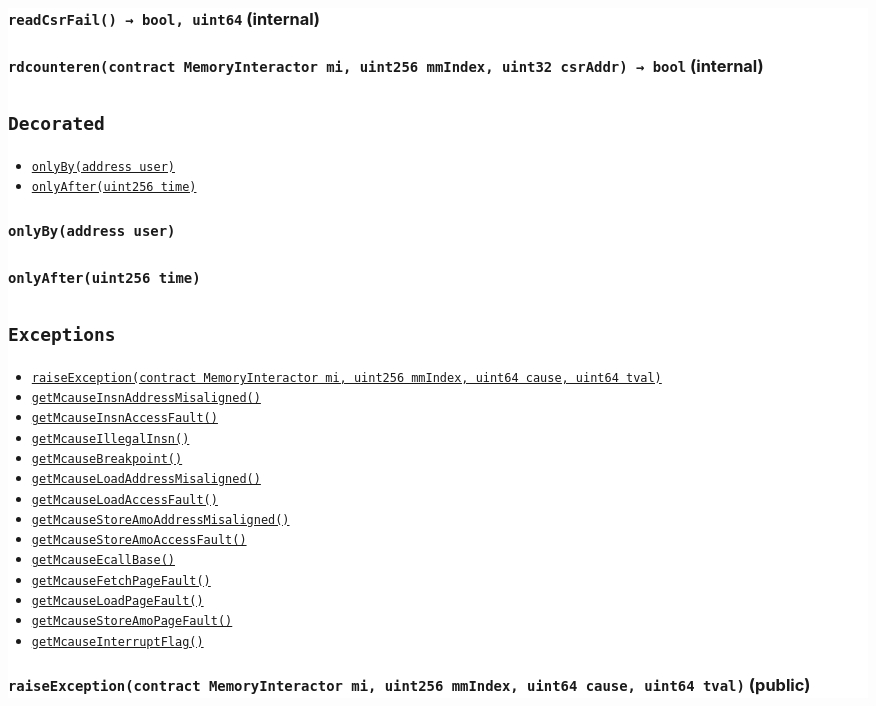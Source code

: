 

### <span id="CSRReads-readCsrFail--"></span> `readCsrFail() → bool, uint64` (internal)



### <span id="CSRReads-rdcounteren-contract-MemoryInteractor-uint256-uint32-"></span> `rdcounteren(contract MemoryInteractor mi, uint256 mmIndex, uint32 csrAddr) → bool` (internal)





## <span id="Decorated"></span> `Decorated`



- [`onlyBy(address user)`][Decorated-onlyBy-address-]
- [`onlyAfter(uint256 time)`][Decorated-onlyAfter-uint256-]
### <span id="Decorated-onlyBy-address-"></span> `onlyBy(address user)`



### <span id="Decorated-onlyAfter-uint256-"></span> `onlyAfter(uint256 time)`





## <span id="Exceptions"></span> `Exceptions`



- [`raiseException(contract MemoryInteractor mi, uint256 mmIndex, uint64 cause, uint64 tval)`][Exceptions-raiseException-contract-MemoryInteractor-uint256-uint64-uint64-]
- [`getMcauseInsnAddressMisaligned()`][Exceptions-getMcauseInsnAddressMisaligned--]
- [`getMcauseInsnAccessFault()`][Exceptions-getMcauseInsnAccessFault--]
- [`getMcauseIllegalInsn()`][Exceptions-getMcauseIllegalInsn--]
- [`getMcauseBreakpoint()`][Exceptions-getMcauseBreakpoint--]
- [`getMcauseLoadAddressMisaligned()`][Exceptions-getMcauseLoadAddressMisaligned--]
- [`getMcauseLoadAccessFault()`][Exceptions-getMcauseLoadAccessFault--]
- [`getMcauseStoreAmoAddressMisaligned()`][Exceptions-getMcauseStoreAmoAddressMisaligned--]
- [`getMcauseStoreAmoAccessFault()`][Exceptions-getMcauseStoreAmoAccessFault--]
- [`getMcauseEcallBase()`][Exceptions-getMcauseEcallBase--]
- [`getMcauseFetchPageFault()`][Exceptions-getMcauseFetchPageFault--]
- [`getMcauseLoadPageFault()`][Exceptions-getMcauseLoadPageFault--]
- [`getMcauseStoreAmoPageFault()`][Exceptions-getMcauseStoreAmoPageFault--]
- [`getMcauseInterruptFlag()`][Exceptions-getMcauseInterruptFlag--]
### <span id="Exceptions-raiseException-contract-MemoryInteractor-uint256-uint64-uint64-"></span> `raiseException(contract MemoryInteractor mi, uint256 mmIndex, uint64 cause, uint64 tval)` (public)


[CLINT]: #CLINT
[CLINT-clintRead-contract-MemoryInteractor-uint256-uint64-uint64-uint64-uint64-]: #CLINT-clintRead-contract-MemoryInteractor-uint256-uint64-uint64-uint64-uint64-
[CLINT-clintWrite-contract-MemoryInteractor-uint256-uint64-uint64-uint64-uint64-uint64-]: #CLINT-clintWrite-contract-MemoryInteractor-uint256-uint64-uint64-uint64-uint64-uint64-
[CLINT-clintReadMsip-contract-MemoryInteractor-uint256-uint64-]: #CLINT-clintReadMsip-contract-MemoryInteractor-uint256-uint64-
[CLINT-clintReadMtime-contract-MemoryInteractor-uint256-uint64-]: #CLINT-clintReadMtime-contract-MemoryInteractor-uint256-uint64-
[CLINT-clintReadMtimecmp-contract-MemoryInteractor-uint256-uint64-]: #CLINT-clintReadMtimecmp-contract-MemoryInteractor-uint256-uint64-
[CLINT-getClintMtimecmp--]: #CLINT-getClintMtimecmp--
[CSR]: #CSR
[CSR-readCsr-contract-MemoryInteractor-uint256-uint32-]: #CSR-readCsr-contract-MemoryInteractor-uint256-uint32-
[CSR-writeCsr-contract-MemoryInteractor-uint256-uint32-uint64-]: #CSR-writeCsr-contract-MemoryInteractor-uint256-uint32-uint64-
[CSR-csrPriv-uint32-]: #CSR-csrPriv-uint32-
[CSR-csrIsReadOnly-uint32-]: #CSR-csrIsReadOnly-uint32-
[CSR-writeCsrMstatus-contract-MemoryInteractor-uint256-uint64-]: #CSR-writeCsrMstatus-contract-MemoryInteractor-uint256-uint64-
[CSRExecute]: #CSRExecute
[CSRExecute-executeCsrSC-contract-MemoryInteractor-uint256-uint32-uint256-]: #CSRExecute-executeCsrSC-contract-MemoryInteractor-uint256-uint32-uint256-
[CSRExecute-executeCsrSCI-contract-MemoryInteractor-uint256-uint32-uint256-]: #CSRExecute-executeCsrSCI-contract-MemoryInteractor-uint256-uint32-uint256-
[CSRExecute-executeCsrRW-contract-MemoryInteractor-uint256-uint32-uint256-]: #CSRExecute-executeCsrRW-contract-MemoryInteractor-uint256-uint32-uint256-
[CSRExecute-executeCSRRW-contract-MemoryInteractor-uint256-uint32-]: #CSRExecute-executeCSRRW-contract-MemoryInteractor-uint256-uint32-
[CSRExecute-executeCSRRWI-uint32-]: #CSRExecute-executeCSRRWI-uint32-
[CSRExecute-executeCSRRS-uint64-uint64-]: #CSRExecute-executeCSRRS-uint64-uint64-
[CSRExecute-executeCSRRC-uint64-uint64-]: #CSRExecute-executeCSRRC-uint64-uint64-
[CSRExecute-executeCSRRSI-uint64-uint32-]: #CSRExecute-executeCSRRSI-uint64-uint32-
[CSRExecute-executeCSRRCI-uint64-uint32-]: #CSRExecute-executeCSRRCI-uint64-uint32-
[CSRReads]: #CSRReads
[CSRReads-readCsrCycle-contract-MemoryInteractor-uint256-uint32-]: #CSRReads-readCsrCycle-contract-MemoryInteractor-uint256-uint32-
[CSRReads-readCsrInstret-contract-MemoryInteractor-uint256-uint32-]: #CSRReads-readCsrInstret-contract-MemoryInteractor-uint256-uint32-
[CSRReads-readCsrTime-contract-MemoryInteractor-uint256-uint32-]: #CSRReads-readCsrTime-contract-MemoryInteractor-uint256-uint32-
[CSRReads-readCsrSstatus-contract-MemoryInteractor-uint256-]: #CSRReads-readCsrSstatus-contract-MemoryInteractor-uint256-
[CSRReads-readCsrSie-contract-MemoryInteractor-uint256-]: #CSRReads-readCsrSie-contract-MemoryInteractor-uint256-
[CSRReads-readCsrStvec-contract-MemoryInteractor-uint256-]: #CSRReads-readCsrStvec-contract-MemoryInteractor-uint256-
[CSRReads-readCsrScounteren-contract-MemoryInteractor-uint256-]: #CSRReads-readCsrScounteren-contract-MemoryInteractor-uint256-
[CSRReads-readCsrSscratch-contract-MemoryInteractor-uint256-]: #CSRReads-readCsrSscratch-contract-MemoryInteractor-uint256-
[CSRReads-readCsrSepc-contract-MemoryInteractor-uint256-]: #CSRReads-readCsrSepc-contract-MemoryInteractor-uint256-
[CSRReads-readCsrScause-contract-MemoryInteractor-uint256-]: #CSRReads-readCsrScause-contract-MemoryInteractor-uint256-
[CSRReads-readCsrStval-contract-MemoryInteractor-uint256-]: #CSRReads-readCsrStval-contract-MemoryInteractor-uint256-
[CSRReads-readCsrSip-contract-MemoryInteractor-uint256-]: #CSRReads-readCsrSip-contract-MemoryInteractor-uint256-
[CSRReads-readCsrSatp-contract-MemoryInteractor-uint256-]: #CSRReads-readCsrSatp-contract-MemoryInteractor-uint256-
[CSRReads-readCsrMstatus-contract-MemoryInteractor-uint256-]: #CSRReads-readCsrMstatus-contract-MemoryInteractor-uint256-
[CSRReads-readCsrMisa-contract-MemoryInteractor-uint256-]: #CSRReads-readCsrMisa-contract-MemoryInteractor-uint256-
[CSRReads-readCsrMedeleg-contract-MemoryInteractor-uint256-]: #CSRReads-readCsrMedeleg-contract-MemoryInteractor-uint256-
[CSRReads-readCsrMideleg-contract-MemoryInteractor-uint256-]: #CSRReads-readCsrMideleg-contract-MemoryInteractor-uint256-
[CSRReads-readCsrMie-contract-MemoryInteractor-uint256-]: #CSRReads-readCsrMie-contract-MemoryInteractor-uint256-
[CSRReads-readCsrMtvec-contract-MemoryInteractor-uint256-]: #CSRReads-readCsrMtvec-contract-MemoryInteractor-uint256-
[CSRReads-readCsrMcounteren-contract-MemoryInteractor-uint256-]: #CSRReads-readCsrMcounteren-contract-MemoryInteractor-uint256-
[CSRReads-readCsrMscratch-contract-MemoryInteractor-uint256-]: #CSRReads-readCsrMscratch-contract-MemoryInteractor-uint256-
[CSRReads-readCsrMepc-contract-MemoryInteractor-uint256-]: #CSRReads-readCsrMepc-contract-MemoryInteractor-uint256-
[CSRReads-readCsrMcause-contract-MemoryInteractor-uint256-]: #CSRReads-readCsrMcause-contract-MemoryInteractor-uint256-
[CSRReads-readCsrMtval-contract-MemoryInteractor-uint256-]: #CSRReads-readCsrMtval-contract-MemoryInteractor-uint256-
[CSRReads-readCsrMip-contract-MemoryInteractor-uint256-]: #CSRReads-readCsrMip-contract-MemoryInteractor-uint256-
[CSRReads-readCsrMcycle-contract-MemoryInteractor-uint256-]: #CSRReads-readCsrMcycle-contract-MemoryInteractor-uint256-
[CSRReads-readCsrMinstret-contract-MemoryInteractor-uint256-]: #CSRReads-readCsrMinstret-contract-MemoryInteractor-uint256-
[CSRReads-readCsrMvendorid-contract-MemoryInteractor-uint256-]: #CSRReads-readCsrMvendorid-contract-MemoryInteractor-uint256-
[CSRReads-readCsrMarchid-contract-MemoryInteractor-uint256-]: #CSRReads-readCsrMarchid-contract-MemoryInteractor-uint256-
[CSRReads-readCsrMimpid-contract-MemoryInteractor-uint256-]: #CSRReads-readCsrMimpid-contract-MemoryInteractor-uint256-
[CSRReads-readCsrFail--]: #CSRReads-readCsrFail--
[CSRReads-rdcounteren-contract-MemoryInteractor-uint256-uint32-]: #CSRReads-rdcounteren-contract-MemoryInteractor-uint256-uint32-
[Decorated]: #Decorated
[Decorated-onlyBy-address-]: #Decorated-onlyBy-address-
[Decorated-onlyAfter-uint256-]: #Decorated-onlyAfter-uint256-
[Exceptions]: #Exceptions
[Exceptions-raiseException-contract-MemoryInteractor-uint256-uint64-uint64-]: #Exceptions-raiseException-contract-MemoryInteractor-uint256-uint64-uint64-
[Exceptions-getMcauseInsnAddressMisaligned--]: #Exceptions-getMcauseInsnAddressMisaligned--
[Exceptions-getMcauseInsnAccessFault--]: #Exceptions-getMcauseInsnAccessFault--
[Exceptions-getMcauseIllegalInsn--]: #Exceptions-getMcauseIllegalInsn--
[Exceptions-getMcauseBreakpoint--]: #Exceptions-getMcauseBreakpoint--
[Exceptions-getMcauseLoadAddressMisaligned--]: #Exceptions-getMcauseLoadAddressMisaligned--
[Exceptions-getMcauseLoadAccessFault--]: #Exceptions-getMcauseLoadAccessFault--
[Exceptions-getMcauseStoreAmoAddressMisaligned--]: #Exceptions-getMcauseStoreAmoAddressMisaligned--
[Exceptions-getMcauseStoreAmoAccessFault--]: #Exceptions-getMcauseStoreAmoAccessFault--
[Exceptions-getMcauseEcallBase--]: #Exceptions-getMcauseEcallBase--
[Exceptions-getMcauseFetchPageFault--]: #Exceptions-getMcauseFetchPageFault--
[Exceptions-getMcauseLoadPageFault--]: #Exceptions-getMcauseLoadPageFault--
[Exceptions-getMcauseStoreAmoPageFault--]: #Exceptions-getMcauseStoreAmoPageFault--
[Exceptions-getMcauseInterruptFlag--]: #Exceptions-getMcauseInterruptFlag--
[Execute]: #Execute
[Execute-executeInsn-uint256-contract-MemoryInteractor-uint32-uint64-]: #Execute-executeInsn-uint256-contract-MemoryInteractor-uint32-uint64-
[Execute-executeArithmeticImmediate-contract-MemoryInteractor-uint256-uint32-uint64-uint256-]: #Execute-executeArithmeticImmediate-contract-MemoryInteractor-uint256-uint32-uint64-uint256-
[Execute-executeArithmetic-contract-MemoryInteractor-uint256-uint32-uint64-uint256-]: #Execute-executeArithmetic-contract-MemoryInteractor-uint256-uint32-uint64-uint256-
[Execute-executeBranch-contract-MemoryInteractor-uint256-uint32-uint64-]: #Execute-executeBranch-contract-MemoryInteractor-uint256-uint32-uint64-
[Execute-executeLoad-contract-MemoryInteractor-uint256-uint32-uint64-uint64-bool-]: #Execute-executeLoad-contract-MemoryInteractor-uint256-uint32-uint64-uint64-bool-
[Execute-executeSfenceVma-contract-MemoryInteractor-uint256-uint32-uint64-]: #Execute-executeSfenceVma-contract-MemoryInteractor-uint256-uint32-uint64-
[Execute-executeJump-contract-MemoryInteractor-uint256-uint64-]: #Execute-executeJump-contract-MemoryInteractor-uint256-uint64-
[Execute-raiseMisalignedFetchException-contract-MemoryInteractor-uint256-uint64-]: #Execute-raiseMisalignedFetchException-contract-MemoryInteractor-uint256-uint64-
[Execute-raiseIllegalInsnException-contract-MemoryInteractor-uint256-uint32-]: #Execute-raiseIllegalInsnException-contract-MemoryInteractor-uint256-uint32-
[Execute-advanceToNextInsn-contract-MemoryInteractor-uint256-uint64-]: #Execute-advanceToNextInsn-contract-MemoryInteractor-uint256-uint64-
[Execute-fenceGroup-contract-MemoryInteractor-uint256-uint32-uint64-]: #Execute-fenceGroup-contract-MemoryInteractor-uint256-uint32-uint64-
[Execute-csrEnvTrapIntMmFunct3-contract-MemoryInteractor-uint256-uint32-uint64-]: #Execute-csrEnvTrapIntMmFunct3-contract-MemoryInteractor-uint256-uint32-uint64-
[Execute-storeFunct3-contract-MemoryInteractor-uint256-uint32-uint64-]: #Execute-storeFunct3-contract-MemoryInteractor-uint256-uint32-uint64-
[Execute-envTrapIntGroup-contract-MemoryInteractor-uint256-uint32-uint64-]: #Execute-envTrapIntGroup-contract-MemoryInteractor-uint256-uint32-uint64-
[Execute-loadFunct3-contract-MemoryInteractor-uint256-uint32-uint64-]: #Execute-loadFunct3-contract-MemoryInteractor-uint256-uint32-uint64-
[Execute-atomicFunct3Funct5-contract-MemoryInteractor-uint256-uint32-uint64-]: #Execute-atomicFunct3Funct5-contract-MemoryInteractor-uint256-uint32-uint64-
[Fetch]: #Fetch
[Fetch-fetchInsn-uint256-contract-MemoryInteractor-]: #Fetch-fetchInsn-uint256-contract-MemoryInteractor-
[HTIF]: #HTIF
[HTIF-htifRead-contract-MemoryInteractor-uint256-uint64-uint64-uint64-uint64-]: #HTIF-htifRead-contract-MemoryInteractor-uint256-uint64-uint64-uint64-uint64-
[HTIF-htifWrite-contract-MemoryInteractor-uint256-uint64-uint64-uint64-uint64-uint64-]: #HTIF-htifWrite-contract-MemoryInteractor-uint256-uint64-uint64-uint64-uint64-uint64-
[HTIF-htifWriteFromhost-contract-MemoryInteractor-uint256-uint64-]: #HTIF-htifWriteFromhost-contract-MemoryInteractor-uint256-uint64-
[HTIF-htifWriteTohost-contract-MemoryInteractor-uint256-uint64-]: #HTIF-htifWriteTohost-contract-MemoryInteractor-uint256-uint64-
[HTIF-htifWriteHalt-contract-MemoryInteractor-uint256-]: #HTIF-htifWriteHalt-contract-MemoryInteractor-uint256-
[HTIF-htifWritePutchar-contract-MemoryInteractor-uint256-]: #HTIF-htifWritePutchar-contract-MemoryInteractor-uint256-
[HTIF-htifWriteGetchar-contract-MemoryInteractor-uint256-]: #HTIF-htifWriteGetchar-contract-MemoryInteractor-uint256-
[HTIF-getHtifToHostAddr--]: #HTIF-getHtifToHostAddr--
[HTIF-getHtifFromHostAddr--]: #HTIF-getHtifFromHostAddr--
[Instantiator]: #Instantiator
[Instantiator-onlyInstantiated-uint256-]: #Instantiator-onlyInstantiated-uint256-
[Instantiator-onlyActive-uint256-]: #Instantiator-onlyActive-uint256-
[Instantiator-increasesNonce-uint256-]: #Instantiator-increasesNonce-uint256-
[Instantiator-isActive-uint256-]: #Instantiator-isActive-uint256-
[Instantiator-getNonce-uint256-]: #Instantiator-getNonce-uint256-
[Instantiator-isConcerned-uint256-address-]: #Instantiator-isConcerned-uint256-address-
[Instantiator-getSubInstances-uint256-]: #Instantiator-getSubInstances-uint256-
[Instantiator-deactivate-uint256-]: #Instantiator-deactivate-uint256-
[Interrupts]: #Interrupts
[Interrupts-raiseInterruptIfAny-uint256-contract-MemoryInteractor-]: #Interrupts-raiseInterruptIfAny-uint256-contract-MemoryInteractor-
[Interrupts-getPendingIrqMask-uint256-contract-MemoryInteractor-]: #Interrupts-getPendingIrqMask-uint256-contract-MemoryInteractor-
[Interrupts-ilog2-uint32-]: #Interrupts-ilog2-uint32-
[MMInstantiator]: #MMInstantiator
[Decorated-onlyBy-address-]: #Decorated-onlyBy-address-
[Decorated-onlyAfter-uint256-]: #Decorated-onlyAfter-uint256-
[Instantiator-onlyInstantiated-uint256-]: #Instantiator-onlyInstantiated-uint256-
[Instantiator-onlyActive-uint256-]: #Instantiator-onlyActive-uint256-
[Instantiator-increasesNonce-uint256-]: #Instantiator-increasesNonce-uint256-
[MMInstantiator-instantiate-address-address-bytes32-]: #MMInstantiator-instantiate-address-address-bytes32-
[MMInstantiator-proveRead-uint256-uint64-bytes8-bytes32---]: #MMInstantiator-proveRead-uint256-uint64-bytes8-bytes32---
[MMInstantiator-proveWrite-uint256-uint64-bytes8-bytes8-bytes32---]: #MMInstantiator-proveWrite-uint256-uint64-bytes8-bytes8-bytes32---
[MMInstantiator-finishProofPhase-uint256-]: #MMInstantiator-finishProofPhase-uint256-
[MMInstantiator-read-uint256-uint64-]: #MMInstantiator-read-uint256-uint64-
[MMInstantiator-write-uint256-uint64-bytes8-]: #MMInstantiator-write-uint256-uint64-bytes8-
[MMInstantiator-finishReplayPhase-uint256-]: #MMInstantiator-finishReplayPhase-uint256-
[MMInstantiator-isConcerned-uint256-address-]: #MMInstantiator-isConcerned-uint256-address-
[MMInstantiator-getState-uint256-]: #MMInstantiator-getState-uint256-
[MMInstantiator-getSubInstances-uint256-]: #MMInstantiator-getSubInstances-uint256-
[MMInstantiator-provider-uint256-]: #MMInstantiator-provider-uint256-
[MMInstantiator-client-uint256-]: #MMInstantiator-client-uint256-
[MMInstantiator-initialHash-uint256-]: #MMInstantiator-initialHash-uint256-
[MMInstantiator-newHash-uint256-]: #MMInstantiator-newHash-uint256-
[MMInstantiator-getCurrentState-uint256-]: #MMInstantiator-getCurrentState-uint256-
[MMInstantiator-stateIsWaitingProofs-uint256-]: #MMInstantiator-stateIsWaitingProofs-uint256-
[MMInstantiator-stateIsWaitingReplay-uint256-]: #MMInstantiator-stateIsWaitingReplay-uint256-
[MMInstantiator-stateIsFinishedReplay-uint256-]: #MMInstantiator-stateIsFinishedReplay-uint256-
[Instantiator-isActive-uint256-]: #Instantiator-isActive-uint256-
[Instantiator-getNonce-uint256-]: #Instantiator-getNonce-uint256-
[Instantiator-deactivate-uint256-]: #Instantiator-deactivate-uint256-
[MMInstantiator-MemoryCreated-uint256-bytes32-]: #MMInstantiator-MemoryCreated-uint256-bytes32-
[MMInstantiator-ValueProved-uint256-bool-uint64-bytes8-]: #MMInstantiator-ValueProved-uint256-bool-uint64-bytes8-
[MMInstantiator-ValueRead-uint256-uint64-bytes8-]: #MMInstantiator-ValueRead-uint256-uint64-bytes8-
[MMInstantiator-ValueWritten-uint256-uint64-bytes8-]: #MMInstantiator-ValueWritten-uint256-uint64-bytes8-
[MMInstantiator-FinishedProofs-uint256-]: #MMInstantiator-FinishedProofs-uint256-
[MMInstantiator-FinishedReplay-uint256-]: #MMInstantiator-FinishedReplay-uint256-
[MMInterface]: #MMInterface
[Instantiator-onlyInstantiated-uint256-]: #Instantiator-onlyInstantiated-uint256-
[Instantiator-onlyActive-uint256-]: #Instantiator-onlyActive-uint256-
[Instantiator-increasesNonce-uint256-]: #Instantiator-increasesNonce-uint256-
[MMInterface-getCurrentState-uint256-]: #MMInterface-getCurrentState-uint256-
[MMInterface-instantiate-address-address-bytes32-]: #MMInterface-instantiate-address-address-bytes32-
[MMInterface-read-uint256-uint64-]: #MMInterface-read-uint256-uint64-
[MMInterface-write-uint256-uint64-bytes8-]: #MMInterface-write-uint256-uint64-bytes8-
[MMInterface-newHash-uint256-]: #MMInterface-newHash-uint256-
[MMInterface-finishProofPhase-uint256-]: #MMInterface-finishProofPhase-uint256-
[MMInterface-finishReplayPhase-uint256-]: #MMInterface-finishReplayPhase-uint256-
[MMInterface-stateIsWaitingProofs-uint256-]: #MMInterface-stateIsWaitingProofs-uint256-
[MMInterface-stateIsWaitingReplay-uint256-]: #MMInterface-stateIsWaitingReplay-uint256-
[MMInterface-stateIsFinishedReplay-uint256-]: #MMInterface-stateIsFinishedReplay-uint256-
[Instantiator-isActive-uint256-]: #Instantiator-isActive-uint256-
[Instantiator-getNonce-uint256-]: #Instantiator-getNonce-uint256-
[Instantiator-isConcerned-uint256-address-]: #Instantiator-isConcerned-uint256-address-
[Instantiator-getSubInstances-uint256-]: #Instantiator-getSubInstances-uint256-
[Instantiator-deactivate-uint256-]: #Instantiator-deactivate-uint256-
[mmInterface]: #mmInterface
[mmInterface-read-uint256-uint64-]: #mmInterface-read-uint256-uint64-
[mmInterface-write-uint256-uint64-bytes8-]: #mmInterface-write-uint256-uint64-bytes8-
[mmInterface-finishReplayPhase-uint256-]: #mmInterface-finishReplayPhase-uint256-
[MemoryInteractor]: #MemoryInteractor
[MemoryInteractor-constructor-address-]: #MemoryInteractor-constructor-address-
[MemoryInteractor-finishReplayPhase-uint256-]: #MemoryInteractor-finishReplayPhase-uint256-
[MemoryInteractor-readX-uint256-uint64-]: #MemoryInteractor-readX-uint256-uint64-
[MemoryInteractor-readClintMtimecmp-uint256-]: #MemoryInteractor-readClintMtimecmp-uint256-
[MemoryInteractor-readHtifFromhost-uint256-]: #MemoryInteractor-readHtifFromhost-uint256-
[MemoryInteractor-readHtifTohost-uint256-]: #MemoryInteractor-readHtifTohost-uint256-
[MemoryInteractor-readMie-uint256-]: #MemoryInteractor-readMie-uint256-
[MemoryInteractor-readMcause-uint256-]: #MemoryInteractor-readMcause-uint256-
[MemoryInteractor-readMinstret-uint256-]: #MemoryInteractor-readMinstret-uint256-
[MemoryInteractor-readMcycle-uint256-]: #MemoryInteractor-readMcycle-uint256-
[MemoryInteractor-readMcounteren-uint256-]: #MemoryInteractor-readMcounteren-uint256-
[MemoryInteractor-readMepc-uint256-]: #MemoryInteractor-readMepc-uint256-
[MemoryInteractor-readMip-uint256-]: #MemoryInteractor-readMip-uint256-
[MemoryInteractor-readMtval-uint256-]: #MemoryInteractor-readMtval-uint256-
[MemoryInteractor-readMvendorid-uint256-]: #MemoryInteractor-readMvendorid-uint256-
[MemoryInteractor-readMarchid-uint256-]: #MemoryInteractor-readMarchid-uint256-
[MemoryInteractor-readMimpid-uint256-]: #MemoryInteractor-readMimpid-uint256-
[MemoryInteractor-readMscratch-uint256-]: #MemoryInteractor-readMscratch-uint256-
[MemoryInteractor-readSatp-uint256-]: #MemoryInteractor-readSatp-uint256-
[MemoryInteractor-readScause-uint256-]: #MemoryInteractor-readScause-uint256-
[MemoryInteractor-readSepc-uint256-]: #MemoryInteractor-readSepc-uint256-
[MemoryInteractor-readScounteren-uint256-]: #MemoryInteractor-readScounteren-uint256-
[MemoryInteractor-readStval-uint256-]: #MemoryInteractor-readStval-uint256-
[MemoryInteractor-readMideleg-uint256-]: #MemoryInteractor-readMideleg-uint256-
[MemoryInteractor-readMedeleg-uint256-]: #MemoryInteractor-readMedeleg-uint256-
[MemoryInteractor-readMtvec-uint256-]: #MemoryInteractor-readMtvec-uint256-
[MemoryInteractor-readIlrsc-uint256-]: #MemoryInteractor-readIlrsc-uint256-
[MemoryInteractor-readPc-uint256-]: #MemoryInteractor-readPc-uint256-
[MemoryInteractor-readSscratch-uint256-]: #MemoryInteractor-readSscratch-uint256-
[MemoryInteractor-readStvec-uint256-]: #MemoryInteractor-readStvec-uint256-
[MemoryInteractor-readMstatus-uint256-]: #MemoryInteractor-readMstatus-uint256-
[MemoryInteractor-readMisa-uint256-]: #MemoryInteractor-readMisa-uint256-
[MemoryInteractor-readIflags-uint256-]: #MemoryInteractor-readIflags-uint256-
[MemoryInteractor-readIflagsPrv-uint256-]: #MemoryInteractor-readIflagsPrv-uint256-
[MemoryInteractor-readMemory-uint256-uint64-uint64-]: #MemoryInteractor-readMemory-uint256-uint64-uint64-
[MemoryInteractor-setPriv-uint256-uint64-]: #MemoryInteractor-setPriv-uint256-uint64-
[MemoryInteractor-setIflagsI-uint256-bool-]: #MemoryInteractor-setIflagsI-uint256-bool-
[MemoryInteractor-setMip-uint256-uint64-]: #MemoryInteractor-setMip-uint256-uint64-
[MemoryInteractor-resetMip-uint256-uint64-]: #MemoryInteractor-resetMip-uint256-uint64-
[MemoryInteractor-writeMie-uint256-uint64-]: #MemoryInteractor-writeMie-uint256-uint64-
[MemoryInteractor-writeStvec-uint256-uint64-]: #MemoryInteractor-writeStvec-uint256-uint64-
[MemoryInteractor-writeSscratch-uint256-uint64-]: #MemoryInteractor-writeSscratch-uint256-uint64-
[MemoryInteractor-writeMip-uint256-uint64-]: #MemoryInteractor-writeMip-uint256-uint64-
[MemoryInteractor-writeSatp-uint256-uint64-]: #MemoryInteractor-writeSatp-uint256-uint64-
[MemoryInteractor-writeMedeleg-uint256-uint64-]: #MemoryInteractor-writeMedeleg-uint256-uint64-
[MemoryInteractor-writeMideleg-uint256-uint64-]: #MemoryInteractor-writeMideleg-uint256-uint64-
[MemoryInteractor-writeMtvec-uint256-uint64-]: #MemoryInteractor-writeMtvec-uint256-uint64-
[MemoryInteractor-writeMcounteren-uint256-uint64-]: #MemoryInteractor-writeMcounteren-uint256-uint64-
[MemoryInteractor-writeMcycle-uint256-uint64-]: #MemoryInteractor-writeMcycle-uint256-uint64-
[MemoryInteractor-writeMinstret-uint256-uint64-]: #MemoryInteractor-writeMinstret-uint256-uint64-
[MemoryInteractor-writeMscratch-uint256-uint64-]: #MemoryInteractor-writeMscratch-uint256-uint64-
[MemoryInteractor-writeScounteren-uint256-uint64-]: #MemoryInteractor-writeScounteren-uint256-uint64-
[MemoryInteractor-writeScause-uint256-uint64-]: #MemoryInteractor-writeScause-uint256-uint64-
[MemoryInteractor-writeSepc-uint256-uint64-]: #MemoryInteractor-writeSepc-uint256-uint64-
[MemoryInteractor-writeStval-uint256-uint64-]: #MemoryInteractor-writeStval-uint256-uint64-
[MemoryInteractor-writeMstatus-uint256-uint64-]: #MemoryInteractor-writeMstatus-uint256-uint64-
[MemoryInteractor-writeMcause-uint256-uint64-]: #MemoryInteractor-writeMcause-uint256-uint64-
[MemoryInteractor-writeMepc-uint256-uint64-]: #MemoryInteractor-writeMepc-uint256-uint64-
[MemoryInteractor-writeMtval-uint256-uint64-]: #MemoryInteractor-writeMtval-uint256-uint64-
[MemoryInteractor-writePc-uint256-uint64-]: #MemoryInteractor-writePc-uint256-uint64-
[MemoryInteractor-writeIlrsc-uint256-uint64-]: #MemoryInteractor-writeIlrsc-uint256-uint64-
[MemoryInteractor-writeClintMtimecmp-uint256-uint64-]: #MemoryInteractor-writeClintMtimecmp-uint256-uint64-
[MemoryInteractor-writeHtifFromhost-uint256-uint64-]: #MemoryInteractor-writeHtifFromhost-uint256-uint64-
[MemoryInteractor-writeHtifTohost-uint256-uint64-]: #MemoryInteractor-writeHtifTohost-uint256-uint64-
[MemoryInteractor-setIflagsH-uint256-bool-]: #MemoryInteractor-setIflagsH-uint256-bool-
[MemoryInteractor-writeIflagsPrv-uint256-uint64-]: #MemoryInteractor-writeIflagsPrv-uint256-uint64-
[MemoryInteractor-writeMemory-uint256-uint64-uint64-uint64-]: #MemoryInteractor-writeMemory-uint256-uint64-uint64-uint64-
[MemoryInteractor-writeX-uint256-uint64-uint64-]: #MemoryInteractor-writeX-uint256-uint64-uint64-
[MemoryInteractor-memoryRead-uint256-uint64-]: #MemoryInteractor-memoryRead-uint256-uint64-
[MemoryInteractor-memoryWrite-uint256-uint64-uint64-]: #MemoryInteractor-memoryWrite-uint256-uint64-uint64-
[MemoryInteractor-pureMemoryWrite-uint256-uint64-uint64-]: #MemoryInteractor-pureMemoryWrite-uint256-uint64-uint64-
[MemoryInteractor-pureMemoryRead-uint256-uint64-]: #MemoryInteractor-pureMemoryRead-uint256-uint64-
[Merkle]: #Merkle
[Merkle-getRoot-uint64-bytes8-bytes32---]: #Merkle-getRoot-uint64-bytes8-bytes32---
[Migrations]: #Migrations
[Migrations-restricted--]: #Migrations-restricted--
[Migrations-constructor--]: #Migrations-constructor--
[Migrations-setCompleted-uint256-]: #Migrations-setCompleted-uint256-
[Migrations-upgrade-address-]: #Migrations-upgrade-address-
[MockMMInstantiator]: #MockMMInstantiator
[Decorated-onlyBy-address-]: #Decorated-onlyBy-address-
[Decorated-onlyAfter-uint256-]: #Decorated-onlyAfter-uint256-
[Instantiator-onlyInstantiated-uint256-]: #Instantiator-onlyInstantiated-uint256-
[Instantiator-onlyActive-uint256-]: #Instantiator-onlyActive-uint256-
[Instantiator-increasesNonce-uint256-]: #Instantiator-increasesNonce-uint256-
[MockMMInstantiator-instantiate-address-address-bytes32-]: #MockMMInstantiator-instantiate-address-address-bytes32-
[MockMMInstantiator-proveRead-uint256-uint64-bytes8-bytes32---]: #MockMMInstantiator-proveRead-uint256-uint64-bytes8-bytes32---
[MockMMInstantiator-proveWrite-uint256-uint64-bytes8-bytes8-bytes32---]: #MockMMInstantiator-proveWrite-uint256-uint64-bytes8-bytes8-bytes32---
[MockMMInstantiator-finishProofPhase-uint256-]: #MockMMInstantiator-finishProofPhase-uint256-
[MockMMInstantiator-read-uint256-uint64-]: #MockMMInstantiator-read-uint256-uint64-
[MockMMInstantiator-write-uint256-uint64-bytes8-]: #MockMMInstantiator-write-uint256-uint64-bytes8-
[MockMMInstantiator-finishReplayPhase-uint256-]: #MockMMInstantiator-finishReplayPhase-uint256-
[MockMMInstantiator-isConcerned-uint256-address-]: #MockMMInstantiator-isConcerned-uint256-address-
[MockMMInstantiator-getState-uint256-]: #MockMMInstantiator-getState-uint256-
[MockMMInstantiator-getSubInstances-uint256-]: #MockMMInstantiator-getSubInstances-uint256-
[MockMMInstantiator-provider-uint256-]: #MockMMInstantiator-provider-uint256-
[MockMMInstantiator-client-uint256-]: #MockMMInstantiator-client-uint256-
[MockMMInstantiator-initialHash-uint256-]: #MockMMInstantiator-initialHash-uint256-
[MockMMInstantiator-newHash-uint256-]: #MockMMInstantiator-newHash-uint256-
[MockMMInstantiator-getCurrentState-uint256-]: #MockMMInstantiator-getCurrentState-uint256-
[MockMMInstantiator-stateIsWaitingProofs-uint256-]: #MockMMInstantiator-stateIsWaitingProofs-uint256-
[MockMMInstantiator-stateIsWaitingReplay-uint256-]: #MockMMInstantiator-stateIsWaitingReplay-uint256-
[MockMMInstantiator-stateIsFinishedReplay-uint256-]: #MockMMInstantiator-stateIsFinishedReplay-uint256-
[Instantiator-isActive-uint256-]: #Instantiator-isActive-uint256-
[Instantiator-getNonce-uint256-]: #Instantiator-getNonce-uint256-
[Instantiator-deactivate-uint256-]: #Instantiator-deactivate-uint256-
[MockMMInstantiator-MemoryCreated-uint256-bytes32-]: #MockMMInstantiator-MemoryCreated-uint256-bytes32-
[MockMMInstantiator-ValueProved-uint256-bool-uint64-bytes8-]: #MockMMInstantiator-ValueProved-uint256-bool-uint64-bytes8-
[MockMMInstantiator-ValueRead-uint256-uint64-bytes8-]: #MockMMInstantiator-ValueRead-uint256-uint64-bytes8-
[MockMMInstantiator-ValueWritten-uint256-uint64-bytes8-]: #MockMMInstantiator-ValueWritten-uint256-uint64-bytes8-
[MockMMInstantiator-FinishedProofs-uint256-]: #MockMMInstantiator-FinishedProofs-uint256-
[MockMMInstantiator-FinishedReplay-uint256-]: #MockMMInstantiator-FinishedReplay-uint256-
[PMA]: #PMA
[PMA-findPmaEntry-contract-MemoryInteractor-uint256-uint64-]: #PMA-findPmaEntry-contract-MemoryInteractor-uint256-uint64-
[PMA-pmaGetIstartM-uint64-]: #PMA-pmaGetIstartM-uint64-
[PMA-pmaGetIstartX-uint64-]: #PMA-pmaGetIstartX-uint64-
[PMA-pmaGetIstartE-uint64-]: #PMA-pmaGetIstartE-uint64-
[PMA-pmaGetIstartW-uint64-]: #PMA-pmaGetIstartW-uint64-
[PMA-pmaGetIstartR-uint64-]: #PMA-pmaGetIstartR-uint64-
[PMA-pmaIsCLINT-uint64-]: #PMA-pmaIsCLINT-uint64-
[PMA-pmaIsHTIF-uint64-]: #PMA-pmaIsHTIF-uint64-
[PMA-pmaGetStart-uint64-]: #PMA-pmaGetStart-uint64-
[PMA-pmaGetLength-uint64-]: #PMA-pmaGetLength-uint64-
[PMA-pmaGetDID-uint64-]: #PMA-pmaGetDID-uint64-
[RealTimeClock]: #RealTimeClock
[RealTimeClock-rtcCycleToTime-uint64-]: #RealTimeClock-rtcCycleToTime-uint64-
[RealTimeClock-rtcTimeToCycle-uint64-]: #RealTimeClock-rtcTimeToCycle-uint64-
[RiscVConstants]: #RiscVConstants
[RiscVConstants-getIflagsHShift--]: #RiscVConstants-getIflagsHShift--
[RiscVConstants-getIflagsIShift--]: #RiscVConstants-getIflagsIShift--
[RiscVConstants-getIflagsPrvShift--]: #RiscVConstants-getIflagsPrvShift--
[RiscVConstants-getIflagsHMask--]: #RiscVConstants-getIflagsHMask--
[RiscVConstants-getIflagsIMask--]: #RiscVConstants-getIflagsIMask--
[RiscVConstants-getIflagsPrvMask--]: #RiscVConstants-getIflagsPrvMask--
[RiscVConstants-getXlen--]: #RiscVConstants-getXlen--
[RiscVConstants-getMxl--]: #RiscVConstants-getMxl--
[RiscVConstants-getPrvU--]: #RiscVConstants-getPrvU--
[RiscVConstants-getPrvS--]: #RiscVConstants-getPrvS--
[RiscVConstants-getPrvH--]: #RiscVConstants-getPrvH--
[RiscVConstants-getPrvM--]: #RiscVConstants-getPrvM--
[RiscVConstants-getMstatusUieShift--]: #RiscVConstants-getMstatusUieShift--
[RiscVConstants-getMstatusSieShift--]: #RiscVConstants-getMstatusSieShift--
[RiscVConstants-getMstatusHieShift--]: #RiscVConstants-getMstatusHieShift--
[RiscVConstants-getMstatusMieShift--]: #RiscVConstants-getMstatusMieShift--
[RiscVConstants-getMstatusUpieShift--]: #RiscVConstants-getMstatusUpieShift--
[RiscVConstants-getMstatusSpieShift--]: #RiscVConstants-getMstatusSpieShift--
[RiscVConstants-getMstatusMpieShift--]: #RiscVConstants-getMstatusMpieShift--
[RiscVConstants-getMstatusSppShift--]: #RiscVConstants-getMstatusSppShift--
[RiscVConstants-getMstatusMppShift--]: #RiscVConstants-getMstatusMppShift--
[RiscVConstants-getMstatusFsShift--]: #RiscVConstants-getMstatusFsShift--
[RiscVConstants-getMstatusXsShift--]: #RiscVConstants-getMstatusXsShift--
[RiscVConstants-getMstatusMprvShift--]: #RiscVConstants-getMstatusMprvShift--
[RiscVConstants-getMstatusSumShift--]: #RiscVConstants-getMstatusSumShift--
[RiscVConstants-getMstatusMxrShift--]: #RiscVConstants-getMstatusMxrShift--
[RiscVConstants-getMstatusTvmShift--]: #RiscVConstants-getMstatusTvmShift--
[RiscVConstants-getMstatusTwShift--]: #RiscVConstants-getMstatusTwShift--
[RiscVConstants-getMstatusTsrShift--]: #RiscVConstants-getMstatusTsrShift--
[RiscVConstants-getMstatusUxlShift--]: #RiscVConstants-getMstatusUxlShift--
[RiscVConstants-getMstatusSxlShift--]: #RiscVConstants-getMstatusSxlShift--
[RiscVConstants-getMstatusSdShift--]: #RiscVConstants-getMstatusSdShift--
[RiscVConstants-getMstatusUieMask--]: #RiscVConstants-getMstatusUieMask--
[RiscVConstants-getMstatusSieMask--]: #RiscVConstants-getMstatusSieMask--
[RiscVConstants-getMstatusMieMask--]: #RiscVConstants-getMstatusMieMask--
[RiscVConstants-getMstatusUpieMask--]: #RiscVConstants-getMstatusUpieMask--
[RiscVConstants-getMstatusSpieMask--]: #RiscVConstants-getMstatusSpieMask--
[RiscVConstants-getMstatusMpieMask--]: #RiscVConstants-getMstatusMpieMask--
[RiscVConstants-getMstatusSppMask--]: #RiscVConstants-getMstatusSppMask--
[RiscVConstants-getMstatusMppMask--]: #RiscVConstants-getMstatusMppMask--
[RiscVConstants-getMstatusFsMask--]: #RiscVConstants-getMstatusFsMask--
[RiscVConstants-getMstatusXsMask--]: #RiscVConstants-getMstatusXsMask--
[RiscVConstants-getMstatusMprvMask--]: #RiscVConstants-getMstatusMprvMask--
[RiscVConstants-getMstatusSumMask--]: #RiscVConstants-getMstatusSumMask--
[RiscVConstants-getMstatusMxrMask--]: #RiscVConstants-getMstatusMxrMask--
[RiscVConstants-getMstatusTvmMask--]: #RiscVConstants-getMstatusTvmMask--
[RiscVConstants-getMstatusTwMask--]: #RiscVConstants-getMstatusTwMask--
[RiscVConstants-getMstatusTsrMask--]: #RiscVConstants-getMstatusTsrMask--
[RiscVConstants-getMstatusUxlMask--]: #RiscVConstants-getMstatusUxlMask--
[RiscVConstants-getMstatusSxlMask--]: #RiscVConstants-getMstatusSxlMask--
[RiscVConstants-getMstatusSdMask--]: #RiscVConstants-getMstatusSdMask--
[RiscVConstants-getMstatusWMask--]: #RiscVConstants-getMstatusWMask--
[RiscVConstants-getMstatusRMask--]: #RiscVConstants-getMstatusRMask--
[RiscVConstants-getSstatusWMask--]: #RiscVConstants-getSstatusWMask--
[RiscVConstants-getSstatusRMask--]: #RiscVConstants-getSstatusRMask--
[RiscVConstants-getMcauseInsnAddressMisaligned--]: #RiscVConstants-getMcauseInsnAddressMisaligned--
[RiscVConstants-getMcauseInsnAccessFault--]: #RiscVConstants-getMcauseInsnAccessFault--
[RiscVConstants-getMcauseIllegalInsn--]: #RiscVConstants-getMcauseIllegalInsn--
[RiscVConstants-getMcauseBreakpoint--]: #RiscVConstants-getMcauseBreakpoint--
[RiscVConstants-getMcauseLoadAddressMisaligned--]: #RiscVConstants-getMcauseLoadAddressMisaligned--
[RiscVConstants-getMcauseLoadAccessFault--]: #RiscVConstants-getMcauseLoadAccessFault--
[RiscVConstants-getMcauseStoreAmoAddressMisaligned--]: #RiscVConstants-getMcauseStoreAmoAddressMisaligned--
[RiscVConstants-getMcauseStoreAmoAccessFault--]: #RiscVConstants-getMcauseStoreAmoAccessFault--
[RiscVConstants-getMcauseEcallBase--]: #RiscVConstants-getMcauseEcallBase--
[RiscVConstants-getMcauseFetchPageFault--]: #RiscVConstants-getMcauseFetchPageFault--
[RiscVConstants-getMcauseLoadPageFault--]: #RiscVConstants-getMcauseLoadPageFault--
[RiscVConstants-getMcauseStoreAmoPageFault--]: #RiscVConstants-getMcauseStoreAmoPageFault--
[RiscVConstants-getMcauseInterruptFlag--]: #RiscVConstants-getMcauseInterruptFlag--
[RiscVConstants-getMcounterenCyShift--]: #RiscVConstants-getMcounterenCyShift--
[RiscVConstants-getMcounterenTmShift--]: #RiscVConstants-getMcounterenTmShift--
[RiscVConstants-getMcounterenIrShift--]: #RiscVConstants-getMcounterenIrShift--
[RiscVConstants-getMcounterenCyMask--]: #RiscVConstants-getMcounterenCyMask--
[RiscVConstants-getMcounterenTmMask--]: #RiscVConstants-getMcounterenTmMask--
[RiscVConstants-getMcounterenIrMask--]: #RiscVConstants-getMcounterenIrMask--
[RiscVConstants-getMcounterenRwMask--]: #RiscVConstants-getMcounterenRwMask--
[RiscVConstants-getScounterenRwMask--]: #RiscVConstants-getScounterenRwMask--
[RiscVConstants-getPgShift--]: #RiscVConstants-getPgShift--
[RiscVConstants-getPgMask--]: #RiscVConstants-getPgMask--
[RiscVConstants-getPteVMask--]: #RiscVConstants-getPteVMask--
[RiscVConstants-getPteUMask--]: #RiscVConstants-getPteUMask--
[RiscVConstants-getPteAMask--]: #RiscVConstants-getPteAMask--
[RiscVConstants-getPteDMask--]: #RiscVConstants-getPteDMask--
[RiscVConstants-getPteXwrReadShift--]: #RiscVConstants-getPteXwrReadShift--
[RiscVConstants-getPteXwrWriteShift--]: #RiscVConstants-getPteXwrWriteShift--
[RiscVConstants-getPteXwrCodeShift--]: #RiscVConstants-getPteXwrCodeShift--
[RiscVConstants-getPageNumberShift--]: #RiscVConstants-getPageNumberShift--
[RiscVConstants-getPageOffsetMask--]: #RiscVConstants-getPageOffsetMask--
[RiscVConstants-getMipUsipShift--]: #RiscVConstants-getMipUsipShift--
[RiscVConstants-getMipSsipShift--]: #RiscVConstants-getMipSsipShift--
[RiscVConstants-getMipMsipShift--]: #RiscVConstants-getMipMsipShift--
[RiscVConstants-getMipUtipShift--]: #RiscVConstants-getMipUtipShift--
[RiscVConstants-getMipStipShift--]: #RiscVConstants-getMipStipShift--
[RiscVConstants-getMipMtipShift--]: #RiscVConstants-getMipMtipShift--
[RiscVConstants-getMipUeipShift--]: #RiscVConstants-getMipUeipShift--
[RiscVConstants-getMipSeipShift--]: #RiscVConstants-getMipSeipShift--
[RiscVConstants-getMipMeipShift--]: #RiscVConstants-getMipMeipShift--
[RiscVConstants-getMipUsipMask--]: #RiscVConstants-getMipUsipMask--
[RiscVConstants-getMipSsipMask--]: #RiscVConstants-getMipSsipMask--
[RiscVConstants-getMipMsipMask--]: #RiscVConstants-getMipMsipMask--
[RiscVConstants-getMipUtipMask--]: #RiscVConstants-getMipUtipMask--
[RiscVConstants-getMipStipMask--]: #RiscVConstants-getMipStipMask--
[RiscVConstants-getMipMtipMask--]: #RiscVConstants-getMipMtipMask--
[RiscVConstants-getMipUeipMask--]: #RiscVConstants-getMipUeipMask--
[RiscVConstants-getMipSeipMask--]: #RiscVConstants-getMipSeipMask--
[RiscVConstants-getMipMeipMask--]: #RiscVConstants-getMipMeipMask--
[RiscVDecoder]: #RiscVDecoder
[RiscVDecoder-insnRd-uint32-]: #RiscVDecoder-insnRd-uint32-
[RiscVDecoder-insnRs1-uint32-]: #RiscVDecoder-insnRs1-uint32-
[RiscVDecoder-insnRs2-uint32-]: #RiscVDecoder-insnRs2-uint32-
[RiscVDecoder-insnIImm-uint32-]: #RiscVDecoder-insnIImm-uint32-
[RiscVDecoder-insnIUimm-uint32-]: #RiscVDecoder-insnIUimm-uint32-
[RiscVDecoder-insnUImm-uint32-]: #RiscVDecoder-insnUImm-uint32-
[RiscVDecoder-insnBImm-uint32-]: #RiscVDecoder-insnBImm-uint32-
[RiscVDecoder-insnJImm-uint32-]: #RiscVDecoder-insnJImm-uint32-
[RiscVDecoder-insnSImm-uint32-]: #RiscVDecoder-insnSImm-uint32-
[RiscVDecoder-insnOpcode-uint32-]: #RiscVDecoder-insnOpcode-uint32-
[RiscVDecoder-insnFunct3-uint32-]: #RiscVDecoder-insnFunct3-uint32-
[RiscVDecoder-insnFunct3Funct7-uint32-]: #RiscVDecoder-insnFunct3Funct7-uint32-
[RiscVDecoder-insnFunct3Funct5-uint32-]: #RiscVDecoder-insnFunct3Funct5-uint32-
[RiscVDecoder-insnFunct7-uint32-]: #RiscVDecoder-insnFunct7-uint32-
[RiscVDecoder-insnFunct6-uint32-]: #RiscVDecoder-insnFunct6-uint32-
[ArithmeticImmediateInstructions]: #ArithmeticImmediateInstructions
[ArithmeticImmediateInstructions-getRs1Imm-contract-MemoryInteractor-uint256-uint32-]: #ArithmeticImmediateInstructions-getRs1Imm-contract-MemoryInteractor-uint256-uint32-
[ArithmeticImmediateInstructions-executeADDI-contract-MemoryInteractor-uint256-uint32-]: #ArithmeticImmediateInstructions-executeADDI-contract-MemoryInteractor-uint256-uint32-
[ArithmeticImmediateInstructions-executeADDIW-contract-MemoryInteractor-uint256-uint32-]: #ArithmeticImmediateInstructions-executeADDIW-contract-MemoryInteractor-uint256-uint32-
[ArithmeticImmediateInstructions-executeSLLIW-contract-MemoryInteractor-uint256-uint32-]: #ArithmeticImmediateInstructions-executeSLLIW-contract-MemoryInteractor-uint256-uint32-
[ArithmeticImmediateInstructions-executeORI-contract-MemoryInteractor-uint256-uint32-]: #ArithmeticImmediateInstructions-executeORI-contract-MemoryInteractor-uint256-uint32-
[ArithmeticImmediateInstructions-executeSLLI-contract-MemoryInteractor-uint256-uint32-]: #ArithmeticImmediateInstructions-executeSLLI-contract-MemoryInteractor-uint256-uint32-
[ArithmeticImmediateInstructions-executeSRLI-contract-MemoryInteractor-uint256-uint32-]: #ArithmeticImmediateInstructions-executeSRLI-contract-MemoryInteractor-uint256-uint32-
[ArithmeticImmediateInstructions-executeSRLIW-contract-MemoryInteractor-uint256-uint32-]: #ArithmeticImmediateInstructions-executeSRLIW-contract-MemoryInteractor-uint256-uint32-
[ArithmeticImmediateInstructions-executeSLTI-contract-MemoryInteractor-uint256-uint32-]: #ArithmeticImmediateInstructions-executeSLTI-contract-MemoryInteractor-uint256-uint32-
[ArithmeticImmediateInstructions-executeSLTIU-contract-MemoryInteractor-uint256-uint32-]: #ArithmeticImmediateInstructions-executeSLTIU-contract-MemoryInteractor-uint256-uint32-
[ArithmeticImmediateInstructions-executeSRAIW-contract-MemoryInteractor-uint256-uint32-]: #ArithmeticImmediateInstructions-executeSRAIW-contract-MemoryInteractor-uint256-uint32-
[ArithmeticImmediateInstructions-executeSRAI-contract-MemoryInteractor-uint256-uint32-]: #ArithmeticImmediateInstructions-executeSRAI-contract-MemoryInteractor-uint256-uint32-
[ArithmeticImmediateInstructions-executeXORI-contract-MemoryInteractor-uint256-uint32-]: #ArithmeticImmediateInstructions-executeXORI-contract-MemoryInteractor-uint256-uint32-
[ArithmeticImmediateInstructions-executeANDI-contract-MemoryInteractor-uint256-uint32-]: #ArithmeticImmediateInstructions-executeANDI-contract-MemoryInteractor-uint256-uint32-
[ArithmeticImmediateInstructions-arithmeticImmediate32Funct3-contract-MemoryInteractor-uint256-uint32-]: #ArithmeticImmediateInstructions-arithmeticImmediate32Funct3-contract-MemoryInteractor-uint256-uint32-
[ArithmeticImmediateInstructions-arithmeticImmediateFunct3-contract-MemoryInteractor-uint256-uint32-]: #ArithmeticImmediateInstructions-arithmeticImmediateFunct3-contract-MemoryInteractor-uint256-uint32-
[ArithmeticImmediateInstructions-shiftRightImmediateFunct6-contract-MemoryInteractor-uint256-uint32-]: #ArithmeticImmediateInstructions-shiftRightImmediateFunct6-contract-MemoryInteractor-uint256-uint32-
[ArithmeticImmediateInstructions-shiftRightImmediate32Group-contract-MemoryInteractor-uint256-uint32-]: #ArithmeticImmediateInstructions-shiftRightImmediate32Group-contract-MemoryInteractor-uint256-uint32-
[ArithmeticInstructions]: #ArithmeticInstructions
[ArithmeticInstructions-getRs1Rs2-contract-MemoryInteractor-uint256-uint32-]: #ArithmeticInstructions-getRs1Rs2-contract-MemoryInteractor-uint256-uint32-
[ArithmeticInstructions-executeADD-contract-MemoryInteractor-uint256-uint32-]: #ArithmeticInstructions-executeADD-contract-MemoryInteractor-uint256-uint32-
[ArithmeticInstructions-executeSUB-contract-MemoryInteractor-uint256-uint32-]: #ArithmeticInstructions-executeSUB-contract-MemoryInteractor-uint256-uint32-
[ArithmeticInstructions-executeSLL-contract-MemoryInteractor-uint256-uint32-]: #ArithmeticInstructions-executeSLL-contract-MemoryInteractor-uint256-uint32-
[ArithmeticInstructions-executeSLT-contract-MemoryInteractor-uint256-uint32-]: #ArithmeticInstructions-executeSLT-contract-MemoryInteractor-uint256-uint32-
[ArithmeticInstructions-executeSLTU-contract-MemoryInteractor-uint256-uint32-]: #ArithmeticInstructions-executeSLTU-contract-MemoryInteractor-uint256-uint32-
[ArithmeticInstructions-executeXOR-contract-MemoryInteractor-uint256-uint32-]: #ArithmeticInstructions-executeXOR-contract-MemoryInteractor-uint256-uint32-
[ArithmeticInstructions-executeSRL-contract-MemoryInteractor-uint256-uint32-]: #ArithmeticInstructions-executeSRL-contract-MemoryInteractor-uint256-uint32-
[ArithmeticInstructions-executeSRA-contract-MemoryInteractor-uint256-uint32-]: #ArithmeticInstructions-executeSRA-contract-MemoryInteractor-uint256-uint32-
[ArithmeticInstructions-executeOR-contract-MemoryInteractor-uint256-uint32-]: #ArithmeticInstructions-executeOR-contract-MemoryInteractor-uint256-uint32-
[ArithmeticInstructions-executeAND-contract-MemoryInteractor-uint256-uint32-]: #ArithmeticInstructions-executeAND-contract-MemoryInteractor-uint256-uint32-
[ArithmeticInstructions-executeMUL-contract-MemoryInteractor-uint256-uint32-]: #ArithmeticInstructions-executeMUL-contract-MemoryInteractor-uint256-uint32-
[ArithmeticInstructions-executeMULH-contract-MemoryInteractor-uint256-uint32-]: #ArithmeticInstructions-executeMULH-contract-MemoryInteractor-uint256-uint32-
[ArithmeticInstructions-executeMULHSU-contract-MemoryInteractor-uint256-uint32-]: #ArithmeticInstructions-executeMULHSU-contract-MemoryInteractor-uint256-uint32-
[ArithmeticInstructions-executeMULHU-contract-MemoryInteractor-uint256-uint32-]: #ArithmeticInstructions-executeMULHU-contract-MemoryInteractor-uint256-uint32-
[ArithmeticInstructions-executeDIV-contract-MemoryInteractor-uint256-uint32-]: #ArithmeticInstructions-executeDIV-contract-MemoryInteractor-uint256-uint32-
[ArithmeticInstructions-executeDIVU-contract-MemoryInteractor-uint256-uint32-]: #ArithmeticInstructions-executeDIVU-contract-MemoryInteractor-uint256-uint32-
[ArithmeticInstructions-executeREM-contract-MemoryInteractor-uint256-uint32-]: #ArithmeticInstructions-executeREM-contract-MemoryInteractor-uint256-uint32-
[ArithmeticInstructions-executeREMU-contract-MemoryInteractor-uint256-uint32-]: #ArithmeticInstructions-executeREMU-contract-MemoryInteractor-uint256-uint32-
[ArithmeticInstructions-executeADDW-contract-MemoryInteractor-uint256-uint32-]: #ArithmeticInstructions-executeADDW-contract-MemoryInteractor-uint256-uint32-
[ArithmeticInstructions-executeSUBW-contract-MemoryInteractor-uint256-uint32-]: #ArithmeticInstructions-executeSUBW-contract-MemoryInteractor-uint256-uint32-
[ArithmeticInstructions-executeSLLW-contract-MemoryInteractor-uint256-uint32-]: #ArithmeticInstructions-executeSLLW-contract-MemoryInteractor-uint256-uint32-
[ArithmeticInstructions-executeSRLW-contract-MemoryInteractor-uint256-uint32-]: #ArithmeticInstructions-executeSRLW-contract-MemoryInteractor-uint256-uint32-
[ArithmeticInstructions-executeSRAW-contract-MemoryInteractor-uint256-uint32-]: #ArithmeticInstructions-executeSRAW-contract-MemoryInteractor-uint256-uint32-
[ArithmeticInstructions-executeMULW-contract-MemoryInteractor-uint256-uint32-]: #ArithmeticInstructions-executeMULW-contract-MemoryInteractor-uint256-uint32-
[ArithmeticInstructions-executeDIVW-contract-MemoryInteractor-uint256-uint32-]: #ArithmeticInstructions-executeDIVW-contract-MemoryInteractor-uint256-uint32-
[ArithmeticInstructions-executeDIVUW-contract-MemoryInteractor-uint256-uint32-]: #ArithmeticInstructions-executeDIVUW-contract-MemoryInteractor-uint256-uint32-
[ArithmeticInstructions-executeREMW-contract-MemoryInteractor-uint256-uint32-]: #ArithmeticInstructions-executeREMW-contract-MemoryInteractor-uint256-uint32-
[ArithmeticInstructions-executeREMUW-contract-MemoryInteractor-uint256-uint32-]: #ArithmeticInstructions-executeREMUW-contract-MemoryInteractor-uint256-uint32-
[ArithmeticInstructions-arithmeticFunct3Funct7-contract-MemoryInteractor-uint256-uint32-]: #ArithmeticInstructions-arithmeticFunct3Funct7-contract-MemoryInteractor-uint256-uint32-
[ArithmeticInstructions-arithmetic32Funct3Funct7-contract-MemoryInteractor-uint256-uint32-]: #ArithmeticInstructions-arithmetic32Funct3Funct7-contract-MemoryInteractor-uint256-uint32-
[AtomicInstructions]: #AtomicInstructions
[AtomicInstructions-executeLR-contract-MemoryInteractor-uint256-uint64-uint32-uint64-]: #AtomicInstructions-executeLR-contract-MemoryInteractor-uint256-uint64-uint32-uint64-
[AtomicInstructions-executeSC-contract-MemoryInteractor-uint256-uint64-uint32-uint64-]: #AtomicInstructions-executeSC-contract-MemoryInteractor-uint256-uint64-uint32-uint64-
[AtomicInstructions-executeAMOPart1-contract-MemoryInteractor-uint256-uint64-uint32-uint64-]: #AtomicInstructions-executeAMOPart1-contract-MemoryInteractor-uint256-uint64-uint32-uint64-
[AtomicInstructions-executeAMODPart2-contract-MemoryInteractor-uint256-uint64-uint32-uint64-int64-int64-uint64-]: #AtomicInstructions-executeAMODPart2-contract-MemoryInteractor-uint256-uint64-uint32-uint64-int64-int64-uint64-
[AtomicInstructions-executeAMOWPart2-contract-MemoryInteractor-uint256-uint64-uint32-uint64-int32-int32-uint64-]: #AtomicInstructions-executeAMOWPart2-contract-MemoryInteractor-uint256-uint64-uint32-uint64-int32-int32-uint64-
[AtomicInstructions-executeAMOSWAPW-contract-MemoryInteractor-uint256-uint64-uint32-]: #AtomicInstructions-executeAMOSWAPW-contract-MemoryInteractor-uint256-uint64-uint32-
[AtomicInstructions-executeAMOADDW-contract-MemoryInteractor-uint256-uint64-uint32-]: #AtomicInstructions-executeAMOADDW-contract-MemoryInteractor-uint256-uint64-uint32-
[AtomicInstructions-executeAMOXORW-contract-MemoryInteractor-uint256-uint64-uint32-]: #AtomicInstructions-executeAMOXORW-contract-MemoryInteractor-uint256-uint64-uint32-
[AtomicInstructions-executeAMOANDW-contract-MemoryInteractor-uint256-uint64-uint32-]: #AtomicInstructions-executeAMOANDW-contract-MemoryInteractor-uint256-uint64-uint32-
[AtomicInstructions-executeAMOORW-contract-MemoryInteractor-uint256-uint64-uint32-]: #AtomicInstructions-executeAMOORW-contract-MemoryInteractor-uint256-uint64-uint32-
[AtomicInstructions-executeAMOMINW-contract-MemoryInteractor-uint256-uint64-uint32-]: #AtomicInstructions-executeAMOMINW-contract-MemoryInteractor-uint256-uint64-uint32-
[AtomicInstructions-executeAMOMAXW-contract-MemoryInteractor-uint256-uint64-uint32-]: #AtomicInstructions-executeAMOMAXW-contract-MemoryInteractor-uint256-uint64-uint32-
[AtomicInstructions-executeAMOMINUW-contract-MemoryInteractor-uint256-uint64-uint32-]: #AtomicInstructions-executeAMOMINUW-contract-MemoryInteractor-uint256-uint64-uint32-
[AtomicInstructions-executeAMOMAXUW-contract-MemoryInteractor-uint256-uint64-uint32-]: #AtomicInstructions-executeAMOMAXUW-contract-MemoryInteractor-uint256-uint64-uint32-
[AtomicInstructions-executeAMOSWAPD-contract-MemoryInteractor-uint256-uint64-uint32-]: #AtomicInstructions-executeAMOSWAPD-contract-MemoryInteractor-uint256-uint64-uint32-
[AtomicInstructions-executeAMOADDD-contract-MemoryInteractor-uint256-uint64-uint32-]: #AtomicInstructions-executeAMOADDD-contract-MemoryInteractor-uint256-uint64-uint32-
[AtomicInstructions-executeAMOXORD-contract-MemoryInteractor-uint256-uint64-uint32-]: #AtomicInstructions-executeAMOXORD-contract-MemoryInteractor-uint256-uint64-uint32-
[AtomicInstructions-executeAMOANDD-contract-MemoryInteractor-uint256-uint64-uint32-]: #AtomicInstructions-executeAMOANDD-contract-MemoryInteractor-uint256-uint64-uint32-
[AtomicInstructions-executeAMOORD-contract-MemoryInteractor-uint256-uint64-uint32-]: #AtomicInstructions-executeAMOORD-contract-MemoryInteractor-uint256-uint64-uint32-
[AtomicInstructions-executeAMOMIND-contract-MemoryInteractor-uint256-uint64-uint32-]: #AtomicInstructions-executeAMOMIND-contract-MemoryInteractor-uint256-uint64-uint32-
[AtomicInstructions-executeAMOMAXD-contract-MemoryInteractor-uint256-uint64-uint32-]: #AtomicInstructions-executeAMOMAXD-contract-MemoryInteractor-uint256-uint64-uint32-
[AtomicInstructions-executeAMOMINUD-contract-MemoryInteractor-uint256-uint64-uint32-]: #AtomicInstructions-executeAMOMINUD-contract-MemoryInteractor-uint256-uint64-uint32-
[AtomicInstructions-executeAMOMAXUD-contract-MemoryInteractor-uint256-uint64-uint32-]: #AtomicInstructions-executeAMOMAXUD-contract-MemoryInteractor-uint256-uint64-uint32-
[BranchInstructions]: #BranchInstructions
[BranchInstructions-getRs1Rs2-contract-MemoryInteractor-uint256-uint32-]: #BranchInstructions-getRs1Rs2-contract-MemoryInteractor-uint256-uint32-
[BranchInstructions-executeBEQ-contract-MemoryInteractor-uint256-uint32-]: #BranchInstructions-executeBEQ-contract-MemoryInteractor-uint256-uint32-
[BranchInstructions-executeBNE-contract-MemoryInteractor-uint256-uint32-]: #BranchInstructions-executeBNE-contract-MemoryInteractor-uint256-uint32-
[BranchInstructions-executeBLT-contract-MemoryInteractor-uint256-uint32-]: #BranchInstructions-executeBLT-contract-MemoryInteractor-uint256-uint32-
[BranchInstructions-executeBGE-contract-MemoryInteractor-uint256-uint32-]: #BranchInstructions-executeBGE-contract-MemoryInteractor-uint256-uint32-
[BranchInstructions-executeBLTU-contract-MemoryInteractor-uint256-uint32-]: #BranchInstructions-executeBLTU-contract-MemoryInteractor-uint256-uint32-
[BranchInstructions-executeBGEU-contract-MemoryInteractor-uint256-uint32-]: #BranchInstructions-executeBGEU-contract-MemoryInteractor-uint256-uint32-
[BranchInstructions-branchFunct3-contract-MemoryInteractor-uint256-uint32-]: #BranchInstructions-branchFunct3-contract-MemoryInteractor-uint256-uint32-
[EnvTrapIntInstructions]: #EnvTrapIntInstructions
[EnvTrapIntInstructions-executeECALL-contract-MemoryInteractor-uint256-uint32-uint64-]: #EnvTrapIntInstructions-executeECALL-contract-MemoryInteractor-uint256-uint32-uint64-
[EnvTrapIntInstructions-executeEBREAK-contract-MemoryInteractor-uint256-uint32-uint64-]: #EnvTrapIntInstructions-executeEBREAK-contract-MemoryInteractor-uint256-uint32-uint64-
[EnvTrapIntInstructions-executeSRET-contract-MemoryInteractor-uint256-uint32-uint64-]: #EnvTrapIntInstructions-executeSRET-contract-MemoryInteractor-uint256-uint32-uint64-
[EnvTrapIntInstructions-executeMRET-contract-MemoryInteractor-uint256-uint32-uint64-]: #EnvTrapIntInstructions-executeMRET-contract-MemoryInteractor-uint256-uint32-uint64-
[EnvTrapIntInstructions-executeWFI-contract-MemoryInteractor-uint256-uint32-uint64-]: #EnvTrapIntInstructions-executeWFI-contract-MemoryInteractor-uint256-uint32-uint64-
[S_Instructions]: #S_Instructions
[S_Instructions-getRs1ImmRs2-contract-MemoryInteractor-uint256-uint32-]: #S_Instructions-getRs1ImmRs2-contract-MemoryInteractor-uint256-uint32-
[S_Instructions-sb-contract-MemoryInteractor-uint256-uint64-uint32-]: #S_Instructions-sb-contract-MemoryInteractor-uint256-uint64-uint32-
[S_Instructions-sh-contract-MemoryInteractor-uint256-uint64-uint32-]: #S_Instructions-sh-contract-MemoryInteractor-uint256-uint64-uint32-
[S_Instructions-sw-contract-MemoryInteractor-uint256-uint64-uint32-]: #S_Instructions-sw-contract-MemoryInteractor-uint256-uint64-uint32-
[S_Instructions-sd-contract-MemoryInteractor-uint256-uint64-uint32-]: #S_Instructions-sd-contract-MemoryInteractor-uint256-uint64-uint32-
[StandAloneInstructions]: #StandAloneInstructions
[StandAloneInstructions-executeAuipc-contract-MemoryInteractor-uint256-uint32-uint64-]: #StandAloneInstructions-executeAuipc-contract-MemoryInteractor-uint256-uint32-uint64-
[StandAloneInstructions-executeLui-contract-MemoryInteractor-uint256-uint32-uint64-]: #StandAloneInstructions-executeLui-contract-MemoryInteractor-uint256-uint32-uint64-
[StandAloneInstructions-executeJalr-contract-MemoryInteractor-uint256-uint32-uint64-]: #StandAloneInstructions-executeJalr-contract-MemoryInteractor-uint256-uint32-uint64-
[StandAloneInstructions-executeJal-contract-MemoryInteractor-uint256-uint32-uint64-]: #StandAloneInstructions-executeJal-contract-MemoryInteractor-uint256-uint32-uint64-
[ShadowAddresses]: #ShadowAddresses
[ShadowAddresses-getPc--]: #ShadowAddresses-getPc--
[ShadowAddresses-getMvendorid--]: #ShadowAddresses-getMvendorid--
[ShadowAddresses-getMarchid--]: #ShadowAddresses-getMarchid--
[ShadowAddresses-getMimpid--]: #ShadowAddresses-getMimpid--
[ShadowAddresses-getMcycle--]: #ShadowAddresses-getMcycle--
[ShadowAddresses-getMinstret--]: #ShadowAddresses-getMinstret--
[ShadowAddresses-getMstatus--]: #ShadowAddresses-getMstatus--
[ShadowAddresses-getMtvec--]: #ShadowAddresses-getMtvec--
[ShadowAddresses-getMscratch--]: #ShadowAddresses-getMscratch--
[ShadowAddresses-getMepc--]: #ShadowAddresses-getMepc--
[ShadowAddresses-getMcause--]: #ShadowAddresses-getMcause--
[ShadowAddresses-getMtval--]: #ShadowAddresses-getMtval--
[ShadowAddresses-getMisa--]: #ShadowAddresses-getMisa--
[ShadowAddresses-getMie--]: #ShadowAddresses-getMie--
[ShadowAddresses-getMip--]: #ShadowAddresses-getMip--
[ShadowAddresses-getMedeleg--]: #ShadowAddresses-getMedeleg--
[ShadowAddresses-getMideleg--]: #ShadowAddresses-getMideleg--
[ShadowAddresses-getMcounteren--]: #ShadowAddresses-getMcounteren--
[ShadowAddresses-getStvec--]: #ShadowAddresses-getStvec--
[ShadowAddresses-getSscratch--]: #ShadowAddresses-getSscratch--
[ShadowAddresses-getSepc--]: #ShadowAddresses-getSepc--
[ShadowAddresses-getScause--]: #ShadowAddresses-getScause--
[ShadowAddresses-getStval--]: #ShadowAddresses-getStval--
[ShadowAddresses-getSatp--]: #ShadowAddresses-getSatp--
[ShadowAddresses-getScounteren--]: #ShadowAddresses-getScounteren--
[ShadowAddresses-getIlrsc--]: #ShadowAddresses-getIlrsc--
[ShadowAddresses-getIflags--]: #ShadowAddresses-getIflags--
[Step]: #Step
[Step-constructor-address-]: #Step-constructor-address-
[Step-step-uint256-]: #Step-step-uint256-
[Step-getMemoryInteractor--]: #Step-getMemoryInteractor--
[Step-endStep-uint256-uint8-]: #Step-endStep-uint256-uint8-
[Step-StepGiven-uint8-]: #Step-StepGiven-uint8-
[Step-StepStatus-uint64-bool-]: #Step-StepStatus-uint64-bool-
[TestRamMMInstantiator]: #TestRamMMInstantiator
[Decorated-onlyBy-address-]: #Decorated-onlyBy-address-
[Decorated-onlyAfter-uint256-]: #Decorated-onlyAfter-uint256-
[Instantiator-onlyInstantiated-uint256-]: #Instantiator-onlyInstantiated-uint256-
[Instantiator-onlyActive-uint256-]: #Instantiator-onlyActive-uint256-
[Instantiator-increasesNonce-uint256-]: #Instantiator-increasesNonce-uint256-
[TestRamMMInstantiator-instantiate-address-address-bytes32-]: #TestRamMMInstantiator-instantiate-address-address-bytes32-
[TestRamMMInstantiator-proveRead-uint256-uint64-bytes8-bytes32---]: #TestRamMMInstantiator-proveRead-uint256-uint64-bytes8-bytes32---
[TestRamMMInstantiator-proveWrite-uint256-uint64-bytes8-bytes8-bytes32---]: #TestRamMMInstantiator-proveWrite-uint256-uint64-bytes8-bytes8-bytes32---
[TestRamMMInstantiator-finishProofPhase-uint256-]: #TestRamMMInstantiator-finishProofPhase-uint256-
[TestRamMMInstantiator-htifExit-uint256-]: #TestRamMMInstantiator-htifExit-uint256-
[TestRamMMInstantiator-initMemory-uint256-uint64-bytes8-]: #TestRamMMInstantiator-initMemory-uint256-uint64-bytes8-
[TestRamMMInstantiator-read-uint256-uint64-]: #TestRamMMInstantiator-read-uint256-uint64-
[TestRamMMInstantiator-write-uint256-uint64-bytes8-]: #TestRamMMInstantiator-write-uint256-uint64-bytes8-
[TestRamMMInstantiator-finishReplayPhase-uint256-]: #TestRamMMInstantiator-finishReplayPhase-uint256-
[TestRamMMInstantiator-isConcerned-uint256-address-]: #TestRamMMInstantiator-isConcerned-uint256-address-
[TestRamMMInstantiator-getState-uint256-]: #TestRamMMInstantiator-getState-uint256-
[TestRamMMInstantiator-getSubInstances-uint256-]: #TestRamMMInstantiator-getSubInstances-uint256-
[TestRamMMInstantiator-provider-uint256-]: #TestRamMMInstantiator-provider-uint256-
[TestRamMMInstantiator-client-uint256-]: #TestRamMMInstantiator-client-uint256-
[TestRamMMInstantiator-initialHash-uint256-]: #TestRamMMInstantiator-initialHash-uint256-
[TestRamMMInstantiator-newHash-uint256-]: #TestRamMMInstantiator-newHash-uint256-
[TestRamMMInstantiator-getCurrentState-uint256-]: #TestRamMMInstantiator-getCurrentState-uint256-
[TestRamMMInstantiator-stateIsWaitingProofs-uint256-]: #TestRamMMInstantiator-stateIsWaitingProofs-uint256-
[TestRamMMInstantiator-stateIsWaitingReplay-uint256-]: #TestRamMMInstantiator-stateIsWaitingReplay-uint256-
[TestRamMMInstantiator-stateIsFinishedReplay-uint256-]: #TestRamMMInstantiator-stateIsFinishedReplay-uint256-
[Instantiator-isActive-uint256-]: #Instantiator-isActive-uint256-
[Instantiator-getNonce-uint256-]: #Instantiator-getNonce-uint256-
[Instantiator-deactivate-uint256-]: #Instantiator-deactivate-uint256-
[TestRamMMInstantiator-MemoryCreated-uint256-bytes32-]: #TestRamMMInstantiator-MemoryCreated-uint256-bytes32-
[TestRamMMInstantiator-ValueReplay-bool-uint256-uint64-bytes8-bytes8-]: #TestRamMMInstantiator-ValueReplay-bool-uint256-uint64-bytes8-bytes8-
[TestRamMMInstantiator-HTIFExit-uint256-uint64-bool-]: #TestRamMMInstantiator-HTIFExit-uint256-uint64-bool-
[TestRamMMInstantiator-FinishedProofs-uint256-]: #TestRamMMInstantiator-FinishedProofs-uint256-
[TestRamMMInstantiator-FinishedReplay-uint256-]: #TestRamMMInstantiator-FinishedReplay-uint256-
[TestRamStep]: #TestRamStep
[TestRamStep-constructor-address-address-]: #TestRamStep-constructor-address-address-
[TestRamStep-loop-uint256-]: #TestRamStep-loop-uint256-
[TestRamStep-HTIFExit-uint256-uint64-bool-]: #TestRamStep-HTIFExit-uint256-uint64-bool-
[VirtualMemory]: #VirtualMemory
[VirtualMemory-readVirtualMemory-contract-MemoryInteractor-uint256-uint64-uint64-]: #VirtualMemory-readVirtualMemory-contract-MemoryInteractor-uint256-uint64-uint64-
[VirtualMemory-writeVirtualMemory-contract-MemoryInteractor-uint256-uint64-uint64-uint64-]: #VirtualMemory-writeVirtualMemory-contract-MemoryInteractor-uint256-uint64-uint64-uint64-
[VirtualMemory-translateVirtualAddress-contract-MemoryInteractor-uint256-uint64-int256-]: #VirtualMemory-translateVirtualAddress-contract-MemoryInteractor-uint256-uint64-int256-
[VirtualMemory-readRamUint64-contract-MemoryInteractor-uint256-uint64-]: #VirtualMemory-readRamUint64-contract-MemoryInteractor-uint256-uint64-
[VirtualMemory-writeRamUint64-contract-MemoryInteractor-uint256-uint64-uint64-]: #VirtualMemory-writeRamUint64-contract-MemoryInteractor-uint256-uint64-uint64-
[BitsManipulationLibrary]: #BitsManipulationLibrary
[BitsManipulationLibrary-int32SignExtension-int32-uint32-]: #BitsManipulationLibrary-int32SignExtension-int32-uint32-
[BitsManipulationLibrary-uint64SignExtension-uint64-uint64-]: #BitsManipulationLibrary-uint64SignExtension-uint64-uint64-
[BitsManipulationLibrary-uint64SwapEndian-uint64-]: #BitsManipulationLibrary-uint64SwapEndian-uint64-
[BitsManipulationLibrary-uint32SwapEndian-uint32-]: #BitsManipulationLibrary-uint32SwapEndian-uint32-